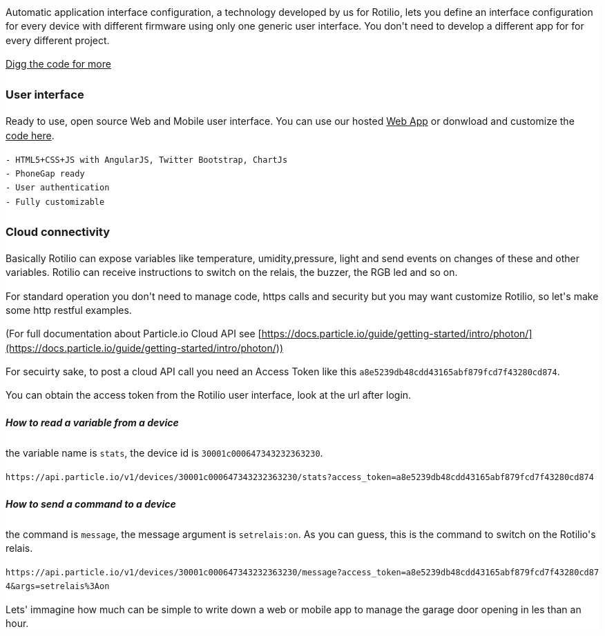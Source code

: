 Automatic application interface configuration, a technology developed by us for Rotilio, lets you define an interface configuration for every device with different firmware using only one generic user interface.
You don't need to develop a different app for for every different project.

[Digg the code for more](https://github.com/techmakers/rotilio.cc/blob/master/firmware/RotilioSeed.ino)


### User interface
Ready to use, open source Web and Mobile user interface.
You can use our hosted [Web App](https://rotilio.cc) or donwload and customize the [code here](https://github.com/techmakers/rotilio.cc/tree/master/browser).

```
- HTML5+CSS+JS with AngularJS, Twitter Bootstrap, ChartJs
- PhoneGap ready
- User authentication
- Fully customizable
```

### Cloud connectivity
Basically Rotilio can expose variables like temperature, umidity,pressure, light and send events on changes of these and other variables.
Rotilio can receive instructions to switch on the relais, the buzzer, the RGB led and so on.

For standard operation you don't need to manage code, https calls and security but you may want customize Rotilio, so let's make some http restful examples.

(For full documentation about Particle.io Cloud API see [https://docs.particle.io/guide/getting-started/intro/photon/](https://docs.particle.io/guide/getting-started/intro/photon/))

For secuirty sake, to post a cloud API call you need an Access Token like this ```a8e5239db48cdd43165abf879fcd7f43280cd874```. 

You can obtain the access token from the Rotilio user interface, look at the url after login.

##### How to read a variable from a device
the variable name is ```stats```, the device id is ```30001c000647343232363230```.

```
https://api.particle.io/v1/devices/30001c000647343232363230/stats?access_token=a8e5239db48cdd43165abf879fcd7f43280cd874
```

##### How to send a command to a device
the command is ```message```, the message argument is ```setrelais:on```. As you can guess, this is the command to switch on the Rotilio's relais.

```
https://api.particle.io/v1/devices/30001c000647343232363230/message?access_token=a8e5239db48cdd43165abf879fcd7f43280cd874&args=setrelais%3Aon
```

Lets' immagine how much can be simple to write down a web or mobile app to manage the garage door opening in les than an hour.
